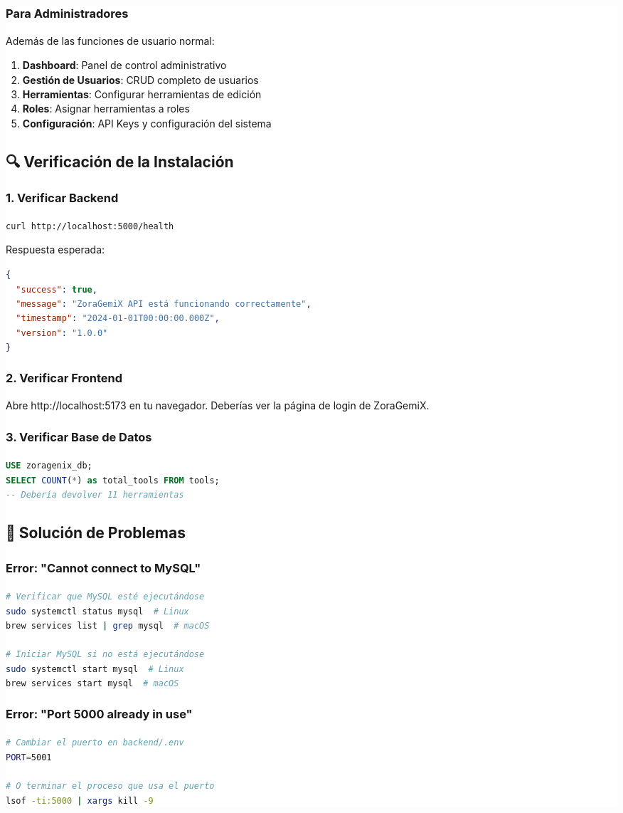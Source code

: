 ### Para Administradores
Además de las funciones de usuario normal:
1. **Dashboard**: Panel de control administrativo
2. **Gestión de Usuarios**: CRUD completo de usuarios
3. **Herramientas**: Configurar herramientas de edición
4. **Roles**: Asignar herramientas a roles
5. **Configuración**: API Keys y configuración del sistema

## 🔍 Verificación de la Instalación

### 1. Verificar Backend
```bash
curl http://localhost:5000/health
```

Respuesta esperada:
```json
{
  "success": true,
  "message": "ZoraGemiX API está funcionando correctamente",
  "timestamp": "2024-01-01T00:00:00.000Z",
  "version": "1.0.0"
}
```

### 2. Verificar Frontend
Abre http://localhost:5173 en tu navegador. Deberías ver la página de login de ZoraGemiX.

### 3. Verificar Base de Datos
```sql
USE zoragenix_db;
SELECT COUNT(*) as total_tools FROM tools;
-- Debería devolver 11 herramientas
```

## 🐛 Solución de Problemas

### Error: "Cannot connect to MySQL"
```bash
# Verificar que MySQL esté ejecutándose
sudo systemctl status mysql  # Linux
brew services list | grep mysql  # macOS

# Iniciar MySQL si no está ejecutándose
sudo systemctl start mysql  # Linux
brew services start mysql  # macOS
```

### Error: "Port 5000 already in use"
```bash
# Cambiar el puerto en backend/.env
PORT=5001

# O terminar el proceso que usa el puerto
lsof -ti:5000 | xargs kill -9
```
